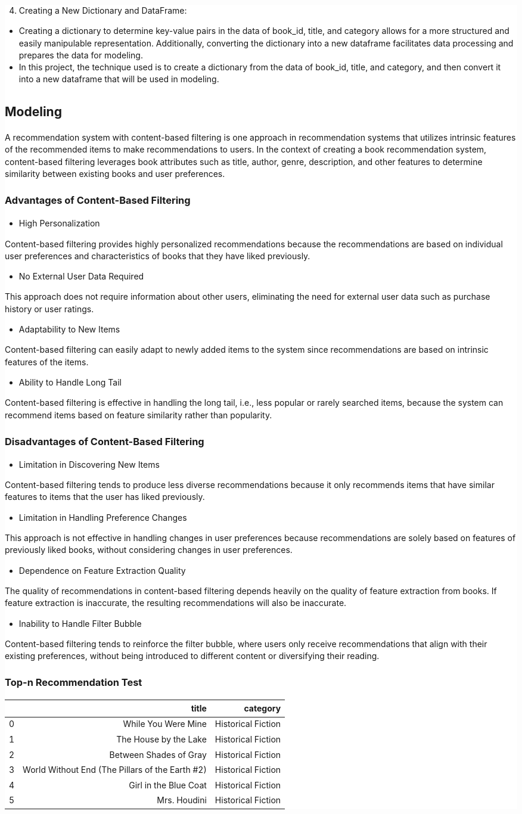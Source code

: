 4. Creating a New Dictionary and DataFrame:

- Creating a dictionary to determine key-value pairs in the data of book_id, title, and category allows for a more structured and easily manipulable representation. Additionally, converting the dictionary into a new dataframe facilitates data processing and prepares the data for modeling.
- In this project, the technique used is to create a dictionary from the data of book_id, title, and category, and then convert it into a new dataframe that will be used in modeling.

## Modeling
A recommendation system with content-based filtering is one approach in recommendation systems that utilizes intrinsic features of the recommended items to make recommendations to users. 
In the context of creating a book recommendation system, content-based filtering leverages book attributes such as title, author, genre, description, and other features to determine similarity 
between existing books and user preferences.

### Advantages of Content-Based Filtering
- High Personalization

Content-based filtering provides highly personalized recommendations because the recommendations are based on individual user preferences and characteristics of books that they have liked previously.
- No External User Data Required

This approach does not require information about other users, eliminating the need for external user data such as purchase history or user ratings.
- Adaptability to New Items

Content-based filtering can easily adapt to newly added items to the system since recommendations are based on intrinsic features of the items.
- Ability to Handle Long Tail

Content-based filtering is effective in handling the long tail, i.e., less popular or rarely searched items, because the system can recommend items based on feature similarity rather than popularity.

### Disadvantages of Content-Based Filtering
- Limitation in Discovering New Items

Content-based filtering tends to produce less diverse recommendations because it only recommends items that have similar features to items that the user has liked previously.
- Limitation in Handling Preference Changes

This approach is not effective in handling changes in user preferences because recommendations are solely based on features of previously liked books, without considering changes in user preferences.
- Dependence on Feature Extraction Quality

The quality of recommendations in content-based filtering depends heavily on the quality of feature extraction from books. If feature extraction is inaccurate, the resulting recommendations will also be inaccurate.
- Inability to Handle Filter Bubble

Content-based filtering tends to reinforce the filter bubble, where users only receive recommendations that align with their existing preferences, without being introduced to different content or diversifying their reading.

### Top-n Recommendation Test
|   |                                             title |              category |
|---|--------------------------------------------------:|----------------------:|
| 0 |                               While You Were Mine |    Historical Fiction |
| 1 |                             The House by the Lake |    Historical Fiction |
| 2 |                            Between Shades of Gray |    Historical Fiction |
| 3 |   World Without End (The Pillars of the Earth #2) |    Historical Fiction |
| 4 |                             Girl in the Blue Coat |    Historical Fiction |
| 5 |                                      Mrs. Houdini |    Historical Fiction |